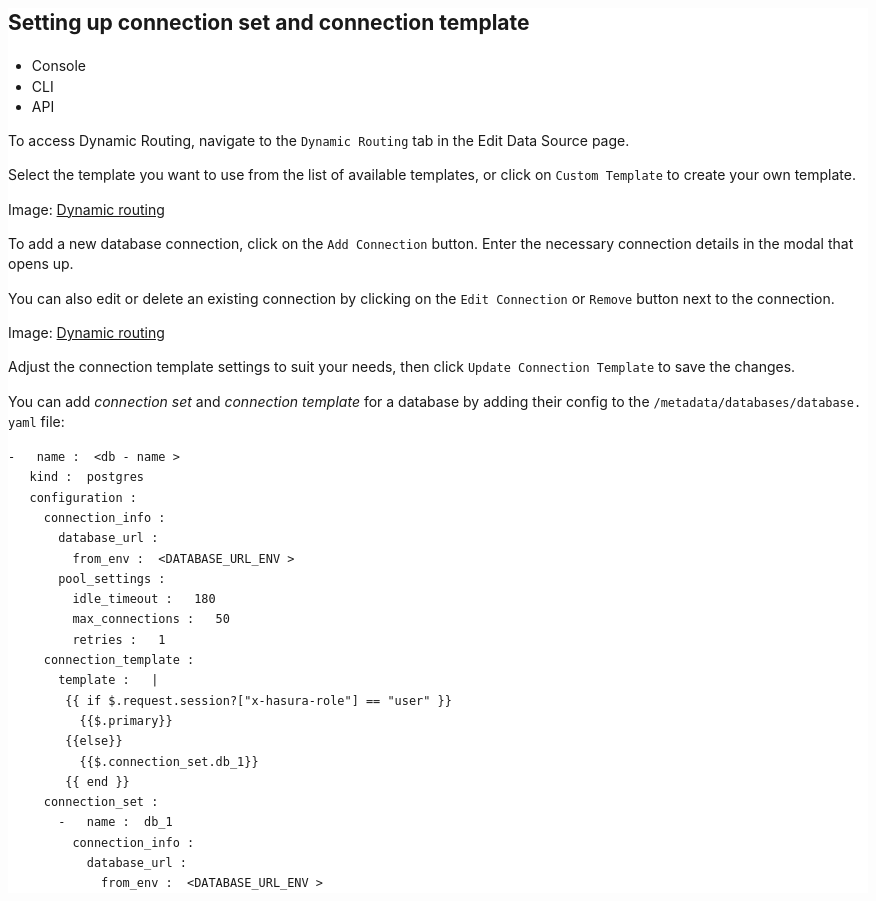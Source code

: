 
## Setting up connection set and connection template​

- Console
- CLI
- API


To access Dynamic Routing, navigate to the `Dynamic Routing` tab in the Edit Data Source page.

Select the template you want to use from the list of available templates, or click on `Custom Template` to create your
own template.

Image: [ Dynamic routing ](https://hasura.io/docs/assets/images/edit-connection-template-2f9cf3137599eaf4fdd7cbc321a4af0c.png)

To add a new database connection, click on the `Add Connection` button. Enter the necessary connection details in the
modal that opens up.

You can also edit or delete an existing connection by clicking on the `Edit Connection` or `Remove` button next to the
connection.

Image: [ Dynamic routing ](https://hasura.io/docs/assets/images/add-connection-f03e090a754bc7c1d3ba850065d266b6.png)

Adjust the connection template settings to suit your needs, then click `Update Connection Template` to save the changes.

You can add *connection set* and *connection template* for a database by adding their config to the `/metadata/databases/database.yaml` file:

```
-   name :  <db - name >
   kind :  postgres
   configuration :
     connection_info :
       database_url :
         from_env :  <DATABASE_URL_ENV >
       pool_settings :
         idle_timeout :   180
         max_connections :   50
         retries :   1
     connection_template :
       template :   |
        {{ if $.request.session?["x-hasura-role"] == "user" }}
          {{$.primary}}
        {{else}}
          {{$.connection_set.db_1}}
        {{ end }}
     connection_set :
       -   name :  db_1
         connection_info :
           database_url :
             from_env :  <DATABASE_URL_ENV >
```

